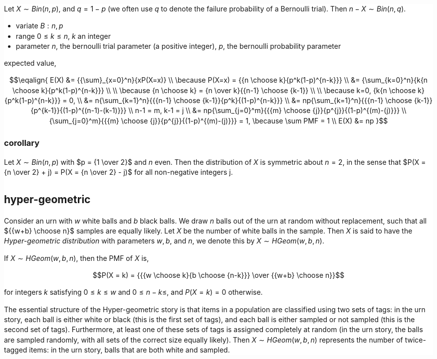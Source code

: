 Let $X \sim Bin(n, p)$, and $q = 1 - p$ (we often use $q$ to denote the failure probability of a Bernoulli 
trial). Then $n - X \sim Bin(n, q)$.

- variate $B: n, p$
- range $0 \leq k \leq n,$ $k$ an integer
- parameter $n$, the bernoulli trial parameter (a positive integer), $p$, the bernoulli probability parameter

expected value,

$$\eqalign{
E(X) &= {{\sum}_{x=0}^n}{xP(X=x)} \\
\because P(X=x) = {{n \choose k}{p^k(1-p)^{n-k}}} \\
     &= {\sum_{k=0}^n}{k{n \choose k}{p^k(1-p)^{n-k}}} \\
\\
\because {n \choose k} = {n \over k}{{n-1} \choose {k-1}} \\
\\
\because k=0, {k{n \choose k}{p^k(1-p)^{n-k}}} = 0, \\
     &= n{\sum_{k=1}^n}{{{n-1} \choose {k-1}}{p^k}{(1-p)^{n-k}}} \\
     &= np{\sum_{k=1}^n}{{{n-1} \choose {k-1}}{p^{k-1}}{(1-p)^{(n-1)-(k-1)}}} \\
n-1 = m, k-1 = j \\
     &= np{\sum_{j=0}^m}{{{m} \choose {j}}{p^{j}}{(1-p)^{(m)-(j)}}} \\
{\sum_{j=0}^m}{{{m} \choose {j}}{p^{j}}{(1-p)^{(m)-(j)}}} = 1, \because \sum PMF = 1 \\
E(X) &= np
}$$

### corollary

Let $X \sim Bin(n, p)$ with $p = {1 \over 2}$ and $n$ even. Then the distribution of $X$ is symmetric about $n=2$, 
in the sense that $P(X = {n \over 2} + j) = P(X = {n \over 2} - j)$ for all non-negative integers j.

## hyper-geometric

Consider an urn with $w$ white balls and $b$ black balls. We draw $n$ balls out of the urn at random without 
replacement, such that all ${{w+b} \choose n}$ samples are equally likely. Let $X$ be the number of white balls in
the sample. Then $X$ is said to have the _Hyper-geometric distribution_ with parameters $w, b,$ and $n$, we denote
this by $X \sim HGeom(w, b, n)$.

If $X \sim HGeom(w, b, n)$, then the PMF of $X$ is,

$$P(X = k) = {{{w \choose k}{b \choose {n-k}}} \over {{w+b} \choose n}}$$

for integers $k$ satisfying $0 \leq k \leq w$ and $0 \leq {n-k} \leq$, and $P(X=k) = 0$ otherwise.

The essential structure of the Hyper-geometric story is that items in a population are classified using two
sets of tags: in the urn story, each ball is either white or black (this is the first set of tags), and each 
ball is either sampled or not sampled (this is the second set of tags). Furthermore, at least one of these 
sets of tags is assigned completely at random (in the urn story, the balls are sampled randomly, with all 
sets of the correct size equally likely). Then $X \sim HGeom(w, b, n)$ represents the number of twice-tagged
items: in the urn story, balls that are both white and sampled.
